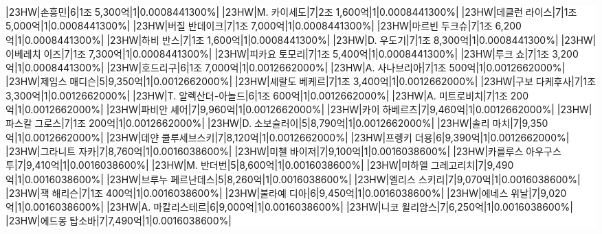 |23HW|손흥민|6|1조 5,300억|1|0.0008441300%|
|23HW|M. 카이세도|7|2조 1,600억|1|0.0008441300%|
|23HW|데클런 라이스|7|1조 5,000억|1|0.0008441300%|
|23HW|버질 반데이크|7|1조 7,000억|1|0.0008441300%|
|23HW|마르빈 두크슈|7|1조 6,200억|1|0.0008441300%|
|23HW|하비 반스|7|1조 1,600억|1|0.0008441300%|
|23HW|D. 우도기|7|1조 8,300억|1|0.0008441300%|
|23HW|이베레치 이즈|7|1조 7,300억|1|0.0008441300%|
|23HW|피카요 토모리|7|1조 5,400억|1|0.0008441300%|
|23HW|루크 쇼|7|1조 3,200억|1|0.0008441300%|
|23HW|호드리구|6|1조 7,000억|1|0.0012662000%|
|23HW|A. 사나브리아|7|1조 500억|1|0.0012662000%|
|23HW|제임스 매디슨|5|9,350억|1|0.0012662000%|
|23HW|셰랄도 베케르|7|1조 3,400억|1|0.0012662000%|
|23HW|구보 다케후사|7|1조 3,300억|1|0.0012662000%|
|23HW|T. 알렉산더-아놀드|6|1조 600억|1|0.0012662000%|
|23HW|A. 미트로비치|7|1조 200억|1|0.0012662000%|
|23HW|파비안 셰어|7|9,960억|1|0.0012662000%|
|23HW|카이 하베르츠|7|9,460억|1|0.0012662000%|
|23HW|파스칼 그로스|7|1조 200억|1|0.0012662000%|
|23HW|D. 소보슬러이|5|8,790억|1|0.0012662000%|
|23HW|솔리 마치|7|9,350억|1|0.0012662000%|
|23HW|데얀 쿨루세브스키|7|8,120억|1|0.0012662000%|
|23HW|프렝키 더용|6|9,390억|1|0.0012662000%|
|23HW|그라니트 자카|7|8,760억|1|0.0016038600%|
|23HW|미첼 바이저|7|9,100억|1|0.0016038600%|
|23HW|카를루스 아우구스투|7|9,410억|1|0.0016038600%|
|23HW|M. 반더번|5|8,600억|1|0.0016038600%|
|23HW|미하엘 그레고리치|7|9,490억|1|0.0016038600%|
|23HW|브루누 페르난데스|5|8,260억|1|0.0016038600%|
|23HW|엘리스 스키리|7|9,070억|1|0.0016038600%|
|23HW|잭 해리슨|7|1조 400억|1|0.0016038600%|
|23HW|불라예 디아|6|9,450억|1|0.0016038600%|
|23HW|에네스 위날|7|9,020억|1|0.0016038600%|
|23HW|A. 마칼리스테르|6|9,000억|1|0.0016038600%|
|23HW|니코 윌리암스|7|6,250억|1|0.0016038600%|
|23HW|에드몽 탑소바|7|7,490억|1|0.0016038600%|